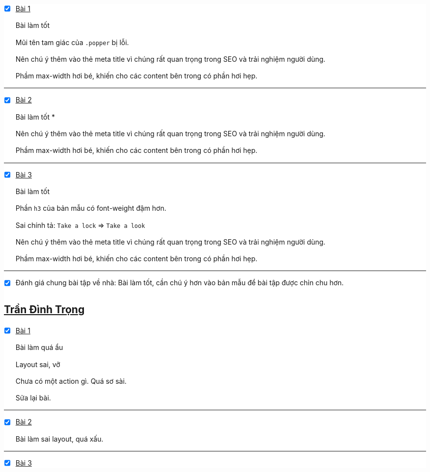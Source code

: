 - [x] [Bài 1](https://github.com/pencilbsp/f8_offline/tree/main/BTVN/btvn_buoi_05)

  Bài làm tốt

  Mũi tên tam giác của `.popper` bị lỗi.

  Nên chú ý thêm vào thẻ meta title vì chúng rất quan trọng trong SEO và trải nghiệm người dùng.

  Phầm max-width hơi bé, khiến cho các content bên trong có phần hơi hẹp.

---

- [x] [Bài 2](https://github.com/pencilbsp/f8_offline/tree/main/BTVN/btvn_buoi_05)

  Bài làm tốt \*

  Nên chú ý thêm vào thẻ meta title vì chúng rất quan trọng trong SEO và trải nghiệm người dùng.

  Phầm max-width hơi bé, khiến cho các content bên trong có phần hơi hẹp.

---

- [x] [Bài 3](https://github.com/pencilbsp/f8_offline/tree/main/BTVN/btvn_buoi_05)

  Bài làm tốt

  Phần `h3` của bản mẫu có font-weight đậm hơn.

  Sai chính tả: `Take a lock` => `Take a look`

  Nên chú ý thêm vào thẻ meta title vì chúng rất quan trọng trong SEO và trải nghiệm người dùng.

  Phầm max-width hơi bé, khiến cho các content bên trong có phần hơi hẹp.

---

- [x] Đánh giá chung bài tập về nhà: Bài làm tốt, cần chú ý hơn vào bản mẫu để bài tập được chỉn chu hơn.

## [Trần Đình Trọng](https://github.com/trandinhtrongg/f8_fullstack_k3/tree/main/F8-offline/Day5)

- [x] [Bài 1](https://github.com/trandinhtrongg/f8_fullstack_k3/tree/main/F8-offline/Day5)

  Bài làm quá ẩu

  Layout sai, vỡ

  Chưa có một action gì. Quá sơ sài.

  Sửa lại bài.

---

- [x] [Bài 2](https://github.com/trandinhtrongg/f8_fullstack_k3/tree/main/F8-offline/Day5)

  Bài làm sai layout, quá xấu.

---

- [x] [Bài 3](https://github.com/trandinhtrongg/f8_fullstack_k3/tree/main/F8-offline/Day5)
